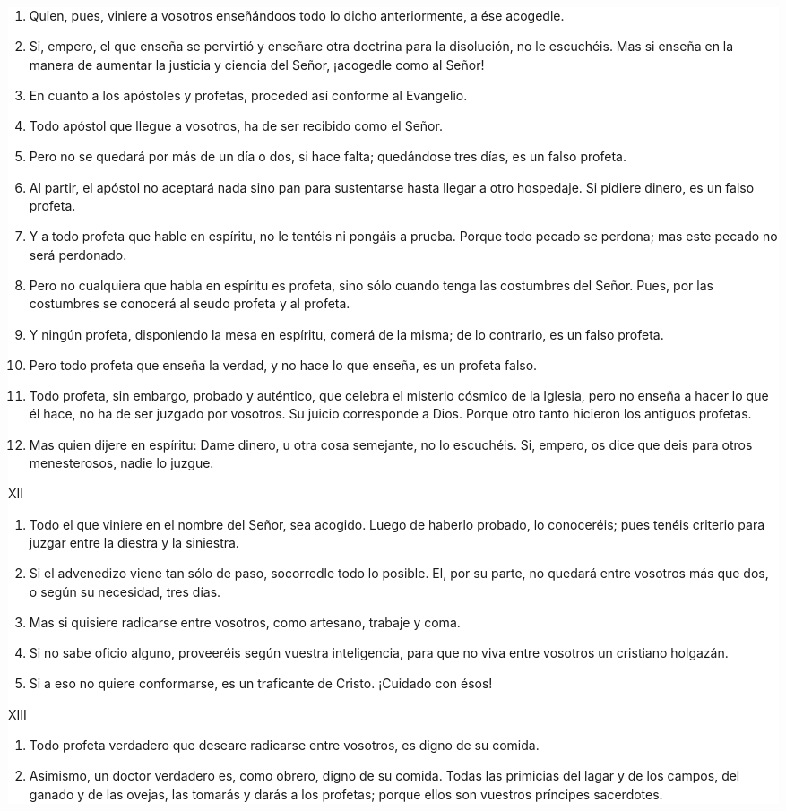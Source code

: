 1. Quien, pues, viniere a vosotros enseñándoos todo lo dicho anteriormente, a ése acogedle.

2. Si, empero, el que enseña se pervirtió y enseñare otra doctrina para la disolución, no le escuchéis. Mas si enseña en la manera de aumentar la justicia y ciencia del Señor, ¡acogedle como al Señor!

3. En cuanto a los apóstoles y profetas, proceded así conforme al Evangelio.

4. Todo apóstol que llegue a vosotros, ha de ser recibido como el Señor.

5. Pero no se quedará por más de un día o dos, si hace falta; quedándose tres días, es un falso profeta.

6. Al partir, el apóstol no aceptará nada sino pan para sustentarse hasta llegar a otro hospedaje. Si pidiere dinero, es un falso profeta.

7. Y a todo profeta que hable en espíritu, no le tentéis ni pongáis a prueba. Porque todo pecado se perdona; mas este pecado no será perdonado.

8. Pero no cualquiera que habla en espíritu es profeta, sino sólo cuando tenga las costumbres del Señor. Pues, por las costumbres se conocerá al seudo profeta y al profeta.

9. Y ningún profeta, disponiendo la mesa en espíritu, comerá de la misma; de lo contrario, es un falso profeta.

10. Pero todo profeta que enseña la verdad, y no hace lo que enseña, es un profeta falso.

11. Todo profeta, sin embargo, probado y auténtico, que celebra el misterio cósmico de la Iglesia, pero no enseña a hacer lo que él hace, no ha de ser juzgado por vosotros. Su juicio corresponde a Dios. Porque otro tanto hicieron los antiguos profetas.

12. Mas quien dijere en espíritu: Dame dinero, u otra cosa semejante, no lo escuchéis. Si, empero, os dice que deis para otros menesterosos, nadie lo juzgue.



XII

1. Todo el que viniere en el nombre del Señor, sea acogido. Luego de haberlo probado, lo conoceréis; pues tenéis criterio para juzgar entre la diestra y la siniestra.

2. Si el advenedizo viene tan sólo de paso, socorredle todo lo posible. El, por su parte, no quedará entre vosotros más que dos, o según su necesidad, tres días.

3. Mas si quisiere radicarse entre vosotros, como artesano, trabaje y coma.

4. Si no sabe oficio alguno, proveeréis según vuestra inteligencia, para que no viva entre vosotros un cristiano holgazán.

5. Si a eso no quiere conformarse, es un traficante de Cristo. ¡Cuidado con ésos!



XIII



1. Todo profeta verdadero que deseare radicarse entre vosotros, es digno de su comida.

2. Asimismo, un doctor verdadero es, como obrero, digno de su comida. Todas las primicias del lagar y de los campos, del ganado y de las ovejas, las tomarás y darás a los profetas; porque ellos son vuestros príncipes sacerdotes.
